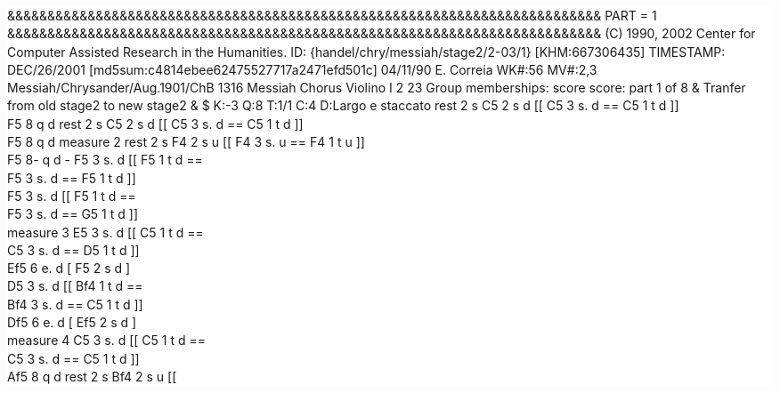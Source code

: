 &&&&&&&&&&&&&&&&&&&&&&&&&&&&&&&&&&&&&&&&&&&&&&&&&&&&&&&&&&&&&&&&&&&&&&&&&&
PART = 1
&&&&&&&&&&&&&&&&&&&&&&&&&&&&&&&&&&&&&&&&&&&&&&&&&&&&&&&&&&&&&&&&&&&&&&&&&&
(C) 1990, 2002 Center for Computer Assisted Research in the Humanities.
ID: {handel/chry/messiah/stage2/2-03/1} [KHM:667306435]
TIMESTAMP: DEC/26/2001 [md5sum:c4814ebee62475527717a2471efd501c]
04/11/90 E. Correia
WK#:56        MV#:2,3
Messiah/Chrysander/Aug.1901/ChB 1316
Messiah
Chorus
Violino I
2 23
Group memberships: score
score: part 1 of 8
&
Tranfer from old stage2 to new stage2
&
$ K:-3   Q:8   T:1/1   C:4   D:Largo e staccato
rest   2        s
C5     2        s     d  [[
C5     3        s.    d  ==
C5     1        t     d  ]]\
F5     8        q     d
rest   2        s
C5     2        s     d  [[
C5     3        s.    d  ==
C5     1        t     d  ]]\
F5     8        q     d
measure 2
rest   2        s
F4     2        s     u  [[
F4     3        s.    u  ==
F4     1        t     u  ]]\
F5     8-       q     d        -
F5     3        s.    d  [[
F5     1        t     d  ==\
F5     3        s.    d  ==
F5     1        t     d  ]]\
F5     3        s.    d  [[
F5     1        t     d  ==\
F5     3        s.    d  ==
G5     1        t     d  ]]\
measure 3
E5     3        s.    d  [[
C5     1        t     d  ==\
C5     3        s.    d  ==
D5     1        t     d  ]]\
Ef5    6        e.    d  [
F5     2        s     d  ]\
D5     3        s.    d  [[
Bf4    1        t     d  ==\
Bf4    3        s.    d  ==
C5     1        t     d  ]]\
Df5    6        e.    d  [
Ef5    2        s     d  ]\
measure 4
C5     3        s.    d  [[
C5     1        t     d  ==\
C5     3        s.    d  ==
C5     1        t     d  ]]\
Af5    8        q     d
rest   2        s
Bf4    2        s     u  [[